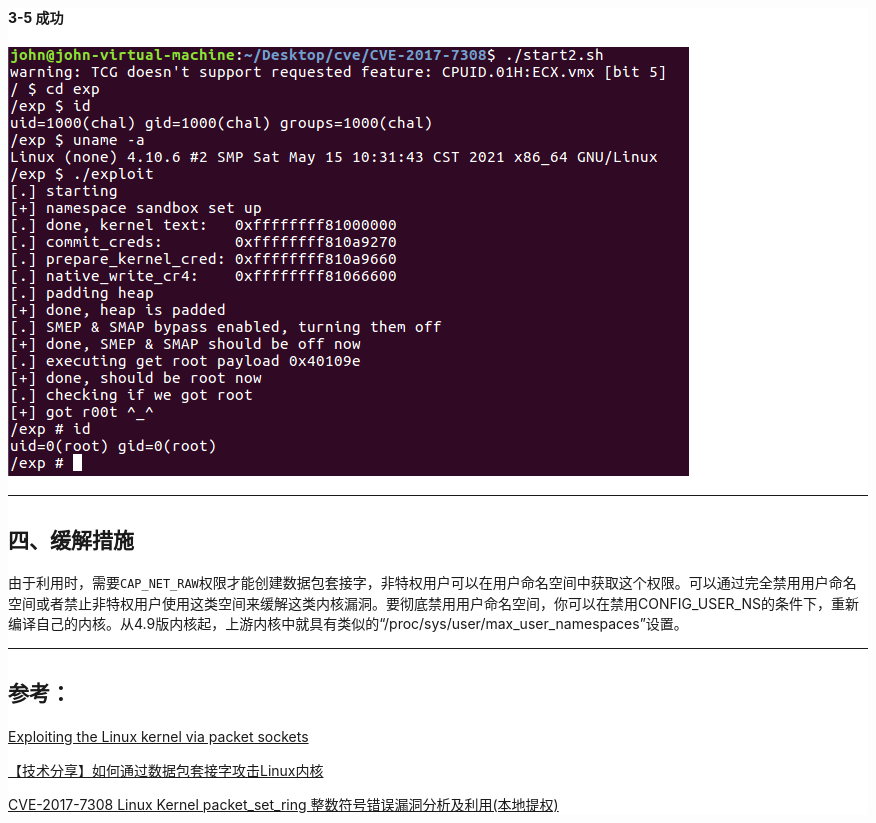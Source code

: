 #### 3-5 成功

![succeed](\images\posts\CVE-2017-7308\succeed.png)

---

## 四、缓解措施

由于利用时，需要`CAP_NET_RAW`权限才能创建数据包套接字，非特权用户可以在用户命名空间中获取这个权限。可以通过完全禁用用户命名空间或者禁止非特权用户使用这类空间来缓解这类内核漏洞。要彻底禁用用户命名空间，你可以在禁用CONFIG_USER_NS的条件下，重新编译自己的内核。从4.9版内核起，上游内核中就具有类似的“/proc/sys/user/max_user_namespaces”设置。



---

## 参考：

[Exploiting the Linux kernel via packet sockets](https://googleprojectzero.blogspot.com/2017/05/exploiting-linux-kernel-via-packet.html)

[【技术分享】如何通过数据包套接字攻击Linux内核](https://www.anquanke.com/post/id/86139)

[CVE-2017-7308 Linux Kernel packet_set_ring 整数符号错误漏洞分析及利用(本地提权)](http://repwn.com/archives/27/)


